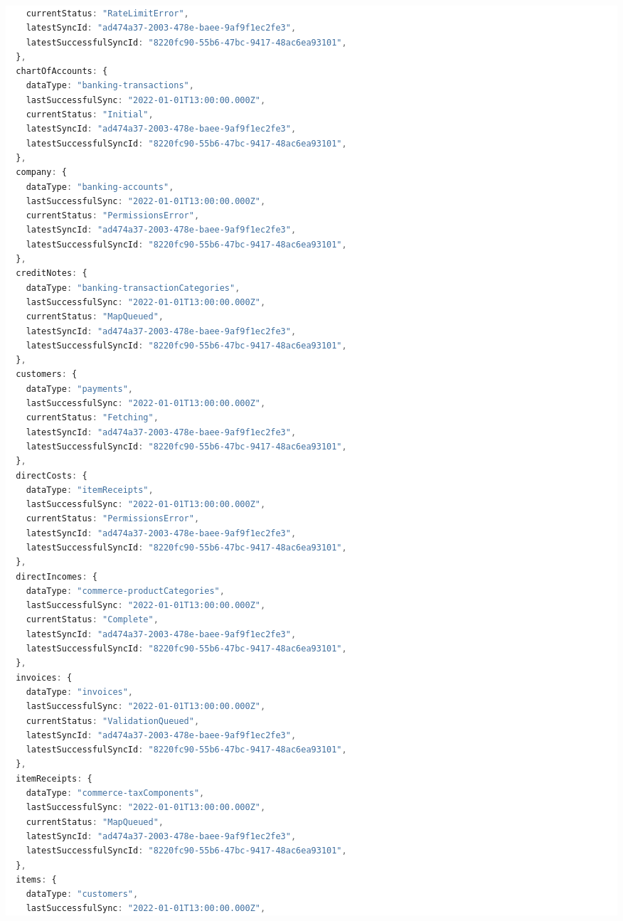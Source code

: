 ```typescript
    currentStatus: "RateLimitError",
    latestSyncId: "ad474a37-2003-478e-baee-9af9f1ec2fe3",
    latestSuccessfulSyncId: "8220fc90-55b6-47bc-9417-48ac6ea93101",
  },
  chartOfAccounts: {
    dataType: "banking-transactions",
    lastSuccessfulSync: "2022-01-01T13:00:00.000Z",
    currentStatus: "Initial",
    latestSyncId: "ad474a37-2003-478e-baee-9af9f1ec2fe3",
    latestSuccessfulSyncId: "8220fc90-55b6-47bc-9417-48ac6ea93101",
  },
  company: {
    dataType: "banking-accounts",
    lastSuccessfulSync: "2022-01-01T13:00:00.000Z",
    currentStatus: "PermissionsError",
    latestSyncId: "ad474a37-2003-478e-baee-9af9f1ec2fe3",
    latestSuccessfulSyncId: "8220fc90-55b6-47bc-9417-48ac6ea93101",
  },
  creditNotes: {
    dataType: "banking-transactionCategories",
    lastSuccessfulSync: "2022-01-01T13:00:00.000Z",
    currentStatus: "MapQueued",
    latestSyncId: "ad474a37-2003-478e-baee-9af9f1ec2fe3",
    latestSuccessfulSyncId: "8220fc90-55b6-47bc-9417-48ac6ea93101",
  },
  customers: {
    dataType: "payments",
    lastSuccessfulSync: "2022-01-01T13:00:00.000Z",
    currentStatus: "Fetching",
    latestSyncId: "ad474a37-2003-478e-baee-9af9f1ec2fe3",
    latestSuccessfulSyncId: "8220fc90-55b6-47bc-9417-48ac6ea93101",
  },
  directCosts: {
    dataType: "itemReceipts",
    lastSuccessfulSync: "2022-01-01T13:00:00.000Z",
    currentStatus: "PermissionsError",
    latestSyncId: "ad474a37-2003-478e-baee-9af9f1ec2fe3",
    latestSuccessfulSyncId: "8220fc90-55b6-47bc-9417-48ac6ea93101",
  },
  directIncomes: {
    dataType: "commerce-productCategories",
    lastSuccessfulSync: "2022-01-01T13:00:00.000Z",
    currentStatus: "Complete",
    latestSyncId: "ad474a37-2003-478e-baee-9af9f1ec2fe3",
    latestSuccessfulSyncId: "8220fc90-55b6-47bc-9417-48ac6ea93101",
  },
  invoices: {
    dataType: "invoices",
    lastSuccessfulSync: "2022-01-01T13:00:00.000Z",
    currentStatus: "ValidationQueued",
    latestSyncId: "ad474a37-2003-478e-baee-9af9f1ec2fe3",
    latestSuccessfulSyncId: "8220fc90-55b6-47bc-9417-48ac6ea93101",
  },
  itemReceipts: {
    dataType: "commerce-taxComponents",
    lastSuccessfulSync: "2022-01-01T13:00:00.000Z",
    currentStatus: "MapQueued",
    latestSyncId: "ad474a37-2003-478e-baee-9af9f1ec2fe3",
    latestSuccessfulSyncId: "8220fc90-55b6-47bc-9417-48ac6ea93101",
  },
  items: {
    dataType: "customers",
    lastSuccessfulSync: "2022-01-01T13:00:00.000Z",
```